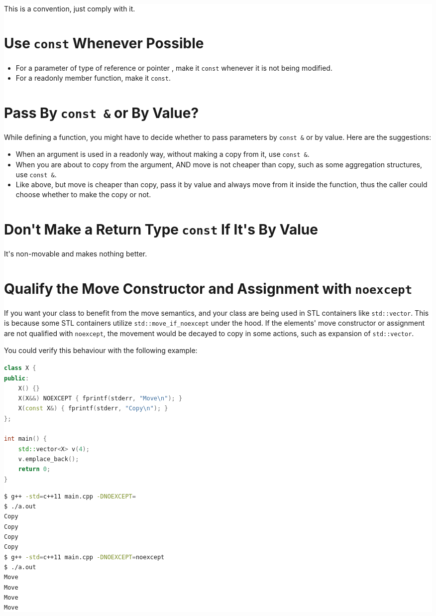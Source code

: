 This is a convention, just comply with it.


# Use `const` Whenever Possible

  * For a parameter of type of reference or pointer , make it `const` whenever it is not being modified.
  * For a readonly member function, make it `const`.


# Pass By `const &` or By Value?

While defining a function, you might have to decide whether to pass parameters by `const &` or by value. Here are the suggestions:
  * When an argument is used in a readonly way, without making a copy from it, use `const &`.
  * When you are about to copy from the argument, AND move is not cheaper than copy, such as some aggregation structures, use `const &`.
  * Like above, but move is cheaper than copy, pass it by value and always move from it inside the function, thus the caller could choose whether to make the copy or not.


# Don't Make a Return Type `const` If It's By Value

It's non-movable and makes nothing better.


# Qualify the Move Constructor and Assignment with `noexcept`

If you want your class to benefit from the move semantics, and your class are being used in STL containers like `std::vector`.
This is because some STL containers utilize `std::move_if_noexcept` under the hood. If the elements' move constructor or assignment are not qualified with `noexcept`, the movement would be decayed to copy in some actions, such as expansion of `std::vector`.

You could verify this behaviour with the following example:

```c++
class X {
public:
    X() {}
    X(X&&) NOEXCEPT { fprintf(stderr, "Move\n"); }
    X(const X&) { fprintf(stderr, "Copy\n"); }
};

int main() {
    std::vector<X> v(4);
    v.emplace_back();
    return 0;
}
```
```bash
$ g++ -std=c++11 main.cpp -DNOEXCEPT=
$ ./a.out
Copy
Copy
Copy
Copy
$ g++ -std=c++11 main.cpp -DNOEXCEPT=noexcept
$ ./a.out
Move
Move
Move
Move
```